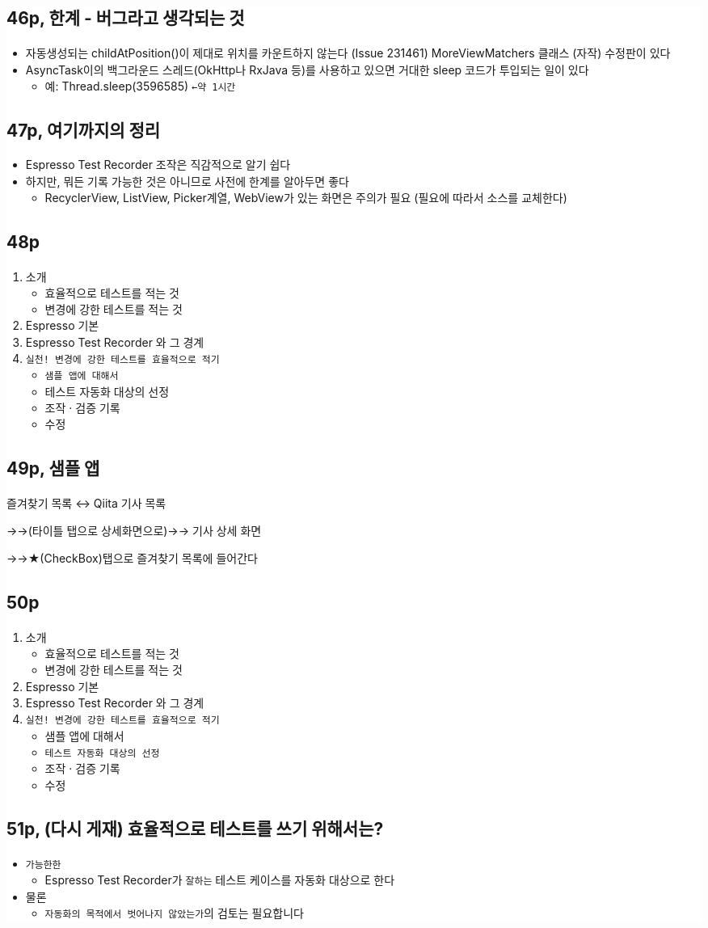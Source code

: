 ## 46p, 한계 - 버그라고 생각되는 것

- 자동생성되는 childAtPosition()이 제대로 위치를 카운트하지 않는다 (Issue 231461) MoreViewMatchers 클래스 (자작) 수정판이 있다
- AsyncTask이의 백그라운드 스레드(OkHttp나 RxJava 등)를 사용하고 있으면 거대한 sleep 코드가 투입되는 일이 있다
   - 예: Thread.sleep(3596585) `←약 1시간`

## 47p, 여기까지의 정리

- Espresso Test Recorder 조작은 직감적으로 알기 쉽다
- 하지만, 뭐든 기록 가능한 것은 아니므로 사전에 한계를 알아두면 좋다
   - RecyclerView, ListView, Picker계열, WebView가 있는 화면은 주의가 필요 (필요에 따라서 소스를 교체한다)

## 48p

1. 소개
   - 효율적으로 테스트를 적는 것
   - 변경에 강한 테스트를 적는 것
2. Espresso 기본
3. Espresso Test Recorder 와 그 경계
4. `실천! 변경에 강한 테스트를 효율적으로 적기`
   - `샘플 앱에 대해서`
   - 테스트 자동화 대상의 선정
   - 조작 · 검증 기록
   - 수정

## 49p, 샘플 앱

즐겨찾기 목록 ↔ Qiita 기사 목록 

→→(타이틀 탭으로 상세화면으로)→→ 기사 상세 화면

→→★(CheckBox)탭으로 즐겨찾기 목록에 들어간다

## 50p

1. 소개
   - 효율적으로 테스트를 적는 것
   - 변경에 강한 테스트를 적는 것
2. Espresso 기본
3. Espresso Test Recorder 와 그 경계
4. `실천! 변경에 강한 테스트를 효율적으로 적기`
   - 샘플 앱에 대해서
   - `테스트 자동화 대상의 선정`
   - 조작 · 검증 기록
   - 수정

## 51p, (다시 게재) 효율적으로 테스트를 쓰기 위해서는?

- `가능한한`
   - Espresso Test Recorder가 `잘하는` 테스트 케이스를 자동화 대상으로 한다
- 물론
   - `자동화의 목적에서 벗어나지 않았는가`의 검토는 필요합니다
